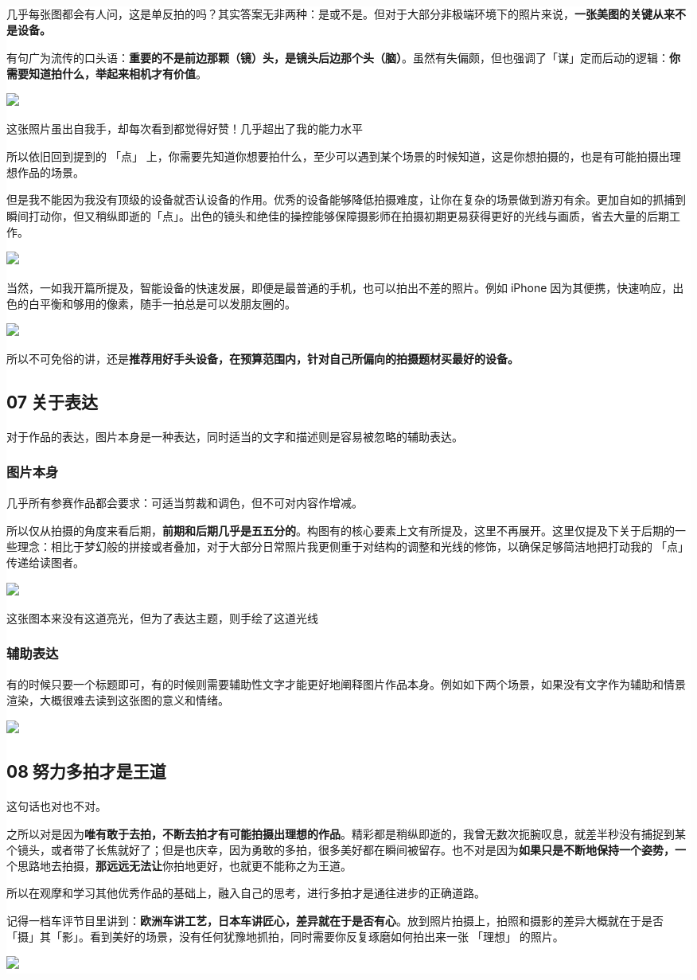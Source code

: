 几乎每张图都会有人问，这是单反拍的吗？其实答案无非两种：是或不是。但对于大部分非极端环境下的照片来说，**一张美图的关键从来不是设备。**

有句广为流传的口头语：**重要的不是前边那颗（镜）头，是镜头后边那个头（脑）**。虽然有失偏颇，但也强调了「谋」定而后动的逻辑：**你需要知道拍什么，举起来相机才有价值**。

![](https://cdn.sspai.com/2022/07/01/027c23392aa419af79fe8507bb6fffa3.jpg?imageView2/2/w/1120/q/90/interlace/1/ignore-error/1)

这张照片虽出自我手，却每次看到都觉得好赞！几乎超出了我的能力水平

所以依旧回到提到的 「点」 上，你需要先知道你想要拍什么，至少可以遇到某个场景的时候知道，这是你想拍摄的，也是有可能拍摄出理想作品的场景。

但是我不能因为我没有顶级的设备就否认设备的作用。优秀的设备能够降低拍摄难度，让你在复杂的场景做到游刃有余。更加自如的抓捕到瞬间打动你，但又稍纵即逝的「点」。出色的镜头和绝佳的操控能够保障摄影师在拍摄初期更易获得更好的光线与画质，省去大量的后期工作。

![](https://cdn.sspai.com/2022/07/01/fda6dcca9cf8886995c1d2818713eab9.jpg?imageView2/2/w/1120/q/90/interlace/1/ignore-error/1)

当然，一如我开篇所提及，智能设备的快速发展，即便是最普通的手机，也可以拍出不差的照片。例如 iPhone 因为其便携，快速响应，出色的白平衡和够用的像素，随手一拍总是可以发朋友圈的。

![](https://cdn.sspai.com/2022/07/01/c3a8cc3d5a9c6bb2df06c0c7f9b7dcfd.jpg?imageView2/2/w/1120/q/90/interlace/1/ignore-error/1)

所以不可免俗的讲，还是**推荐用好手头设备，在预算范围内，针对自己所偏向的拍摄题材买最好的设备。**

## 07 关于表达

对于作品的表达，图片本身是一种表达，同时适当的文字和描述则是容易被忽略的辅助表达。

### 图片本身

几乎所有参赛作品都会要求：可适当剪裁和调色，但不可对内容作增减。

所以仅从拍摄的角度来看后期，**前期和后期几乎是五五分的**。构图有的核心要素上文有所提及，这里不再展开。这里仅提及下关于后期的一些理念：相比于梦幻般的拼接或者叠加，对于大部分日常照片我更侧重于对结构的调整和光线的修饰，以确保足够简洁地把打动我的 「点」 传递给读图者。

![](https://cdn.sspai.com/2022/07/01/95ed02fe924dfb475a17348958340c71.jpg?imageView2/2/w/1120/q/90/interlace/1/ignore-error/1)

这张图本来没有这道亮光，但为了表达主题，则手绘了这道光线

### 辅助表达

有的时候只要一个标题即可，有的时候则需要辅助性文字才能更好地阐释图片作品本身。例如如下两个场景，如果没有文字作为辅助和情景渲染，大概很难去读到这张图的意义和情绪。

![](https://cdn.sspai.com/2022/07/01/732296aca3facacbef9452e0c40b37fd.jpg?imageView2/2/w/1120/q/90/interlace/1/ignore-error/1)

## 08 努力多拍才是王道

这句话也对也不对。

之所以对是因为**唯有敢于去拍，不断去拍才有可能拍摄出理想的作品**。精彩都是稍纵即逝的，我曾无数次扼腕叹息，就差半秒没有捕捉到某个镜头，或者带了长焦就好了；但是也庆幸，因为勇敢的多拍，很多美好都在瞬间被留存。也不对是因为**如果只是不断地保持一个姿势，一**个思路地去拍摄，**那远远无法让**你拍地更好，也就更不能称之为王道。

所以在观摩和学习其他优秀作品的基础上，融入自己的思考，进行多拍才是通往进步的正确道路。

记得一档车评节目里讲到：**欧洲车讲工艺，日本车讲匠心，差异就在于是否有心**。放到照片拍摄上，拍照和摄影的差异大概就在于是否「摄」其「影」。看到美好的场景，没有任何犹豫地抓拍，同时需要你反复琢磨如何拍出来一张 「理想」 的照片。

![](https://cdn.sspai.com/2022/07/01/c0c18399e5938ce3e12a5e7ac8be20b6.jpg?imageView2/2/w/1120/q/90/interlace/1/ignore-error/1)
